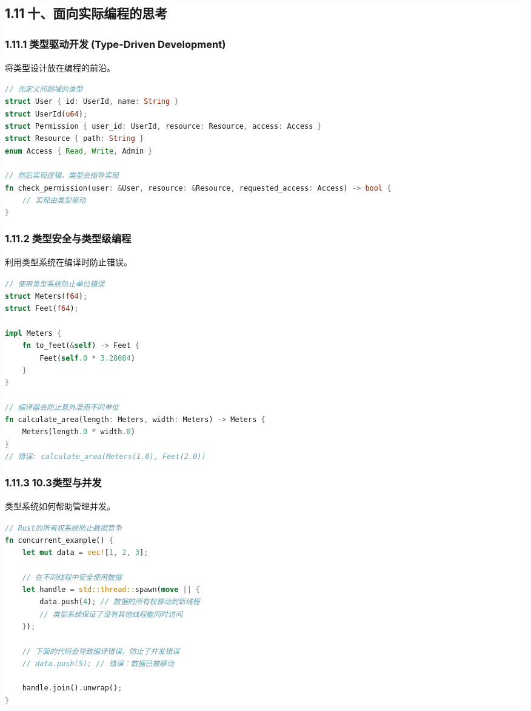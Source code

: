 ## 1.11 十、面向实际编程的思考

### 1.11.1 类型驱动开发 (Type-Driven Development)

将类型设计放在编程的前沿。

```rust
// 先定义问题域的类型
struct User { id: UserId, name: String }
struct UserId(u64);
struct Permission { user_id: UserId, resource: Resource, access: Access }
struct Resource { path: String }
enum Access { Read, Write, Admin }

// 然后实现逻辑，类型会指导实现
fn check_permission(user: &User, resource: &Resource, requested_access: Access) -> bool {
    // 实现由类型驱动
}
```

### 1.11.2 类型安全与类型级编程

利用类型系统在编译时防止错误。

```rust
// 使用类型系统防止单位错误
struct Meters(f64);
struct Feet(f64);

impl Meters {
    fn to_feet(&self) -> Feet {
        Feet(self.0 * 3.28084)
    }
}

// 编译器会防止意外混用不同单位
fn calculate_area(length: Meters, width: Meters) -> Meters {
    Meters(length.0 * width.0)
}
// 错误: calculate_area(Meters(1.0), Feet(2.0))
```

### 1.11.3 10.3类型与并发

类型系统如何帮助管理并发。

```rust
// Rust的所有权系统防止数据竞争
fn concurrent_example() {
    let mut data = vec![1, 2, 3];
    
    // 在不同线程中安全使用数据
    let handle = std::thread::spawn(move || {
        data.push(4); // 数据的所有权移动到新线程
        // 类型系统保证了没有其他线程能同时访问
    });
    
    // 下面的代码会导致编译错误，防止了并发错误
    // data.push(5); // 错误：数据已被移动
    
    handle.join().unwrap();
}
```
